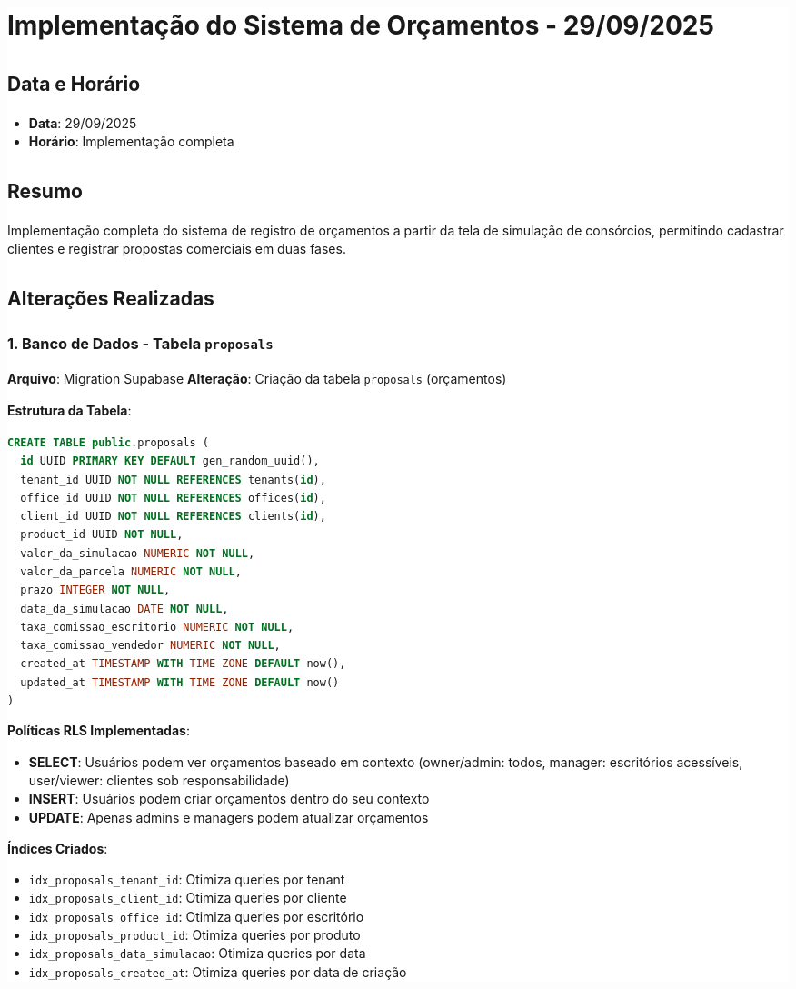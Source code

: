 # Implementação do Sistema de Orçamentos - 29/09/2025

## Data e Horário
- **Data**: 29/09/2025
- **Horário**: Implementação completa

## Resumo
Implementação completa do sistema de registro de orçamentos a partir da tela de simulação de consórcios, permitindo cadastrar clientes e registrar propostas comerciais em duas fases.

## Alterações Realizadas

### 1. Banco de Dados - Tabela `proposals`

**Arquivo**: Migration Supabase
**Alteração**: Criação da tabela `proposals` (orçamentos)

**Estrutura da Tabela**:
```sql
CREATE TABLE public.proposals (
  id UUID PRIMARY KEY DEFAULT gen_random_uuid(),
  tenant_id UUID NOT NULL REFERENCES tenants(id),
  office_id UUID NOT NULL REFERENCES offices(id),
  client_id UUID NOT NULL REFERENCES clients(id),
  product_id UUID NOT NULL,
  valor_da_simulacao NUMERIC NOT NULL,
  valor_da_parcela NUMERIC NOT NULL,
  prazo INTEGER NOT NULL,
  data_da_simulacao DATE NOT NULL,
  taxa_comissao_escritorio NUMERIC NOT NULL,
  taxa_comissao_vendedor NUMERIC NOT NULL,
  created_at TIMESTAMP WITH TIME ZONE DEFAULT now(),
  updated_at TIMESTAMP WITH TIME ZONE DEFAULT now()
)
```

**Políticas RLS Implementadas**:
- **SELECT**: Usuários podem ver orçamentos baseado em contexto (owner/admin: todos, manager: escritórios acessíveis, user/viewer: clientes sob responsabilidade)
- **INSERT**: Usuários podem criar orçamentos dentro do seu contexto
- **UPDATE**: Apenas admins e managers podem atualizar orçamentos

**Índices Criados**:
- `idx_proposals_tenant_id`: Otimiza queries por tenant
- `idx_proposals_client_id`: Otimiza queries por cliente
- `idx_proposals_office_id`: Otimiza queries por escritório
- `idx_proposals_product_id`: Otimiza queries por produto
- `idx_proposals_data_simulacao`: Otimiza queries por data
- `idx_proposals_created_at`: Otimiza queries por data de criação
